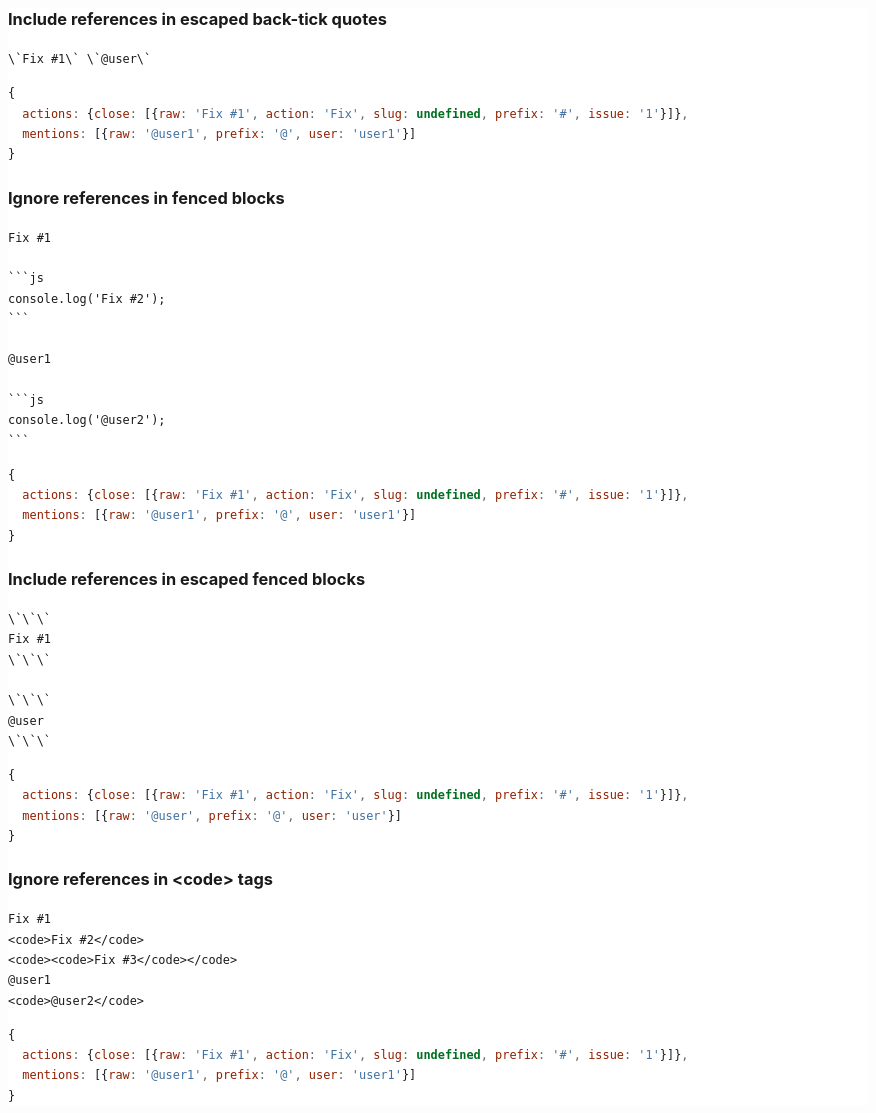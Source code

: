 ### Include references in escaped back-tick quotes

```text
\`Fix #1\` \`@user\`
```
```js
{
  actions: {close: [{raw: 'Fix #1', action: 'Fix', slug: undefined, prefix: '#', issue: '1'}]},
  mentions: [{raw: '@user1', prefix: '@', user: 'user1'}]
}
```

### Ignore references in fenced blocks

````text
Fix #1

```js
console.log('Fix #2');
```

@user1

```js
console.log('@user2');
```
````
```js
{
  actions: {close: [{raw: 'Fix #1', action: 'Fix', slug: undefined, prefix: '#', issue: '1'}]},
  mentions: [{raw: '@user1', prefix: '@', user: 'user1'}]
}
```

### Include references in escaped fenced blocks

```text
\`\`\`
Fix #1
\`\`\`

\`\`\`
@user
\`\`\`
```
```js
{
  actions: {close: [{raw: 'Fix #1', action: 'Fix', slug: undefined, prefix: '#', issue: '1'}]},
  mentions: [{raw: '@user', prefix: '@', user: 'user'}]
}
```

### Ignore references in &lt;code&gt; tags

```text
Fix #1
<code>Fix #2</code>
<code><code>Fix #3</code></code>
@user1
<code>@user2</code>
```
```js
{
  actions: {close: [{raw: 'Fix #1', action: 'Fix', slug: undefined, prefix: '#', issue: '1'}]},
  mentions: [{raw: '@user1', prefix: '@', user: 'user1'}]
}
```
